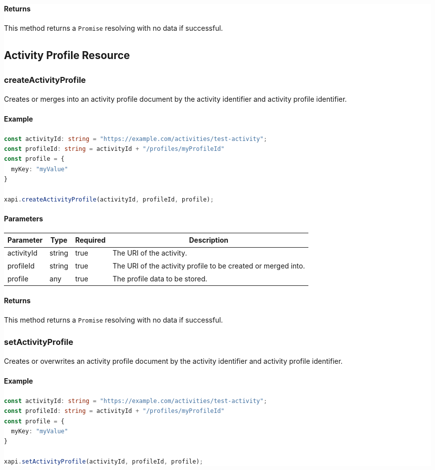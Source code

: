 #### Returns

This method returns a `Promise` resolving with no data if successful.

## Activity Profile Resource

### createActivityProfile

Creates or merges into an activity profile document by the activity identifier and activity profile identifier.

#### Example

```ts
const activityId: string = "https://example.com/activities/test-activity";
const profileId: string = activityId + "/profiles/myProfileId"
const profile = {
  myKey: "myValue"
}

xapi.createActivityProfile(activityId, profileId, profile);
```

#### Parameters

|Parameter|Type|Required|Description|
|-|-|-|-|
|activityId|string|true|The URI of the activity.|
|profileId|string|true|The URI of the activity profile to be created or merged into.|
|profile|any|true|The profile data to be stored.|

#### Returns

This method returns a `Promise` resolving with no data if successful.

### setActivityProfile

Creates or overwrites an activity profile document by the activity identifier and activity profile identifier.

#### Example

```ts
const activityId: string = "https://example.com/activities/test-activity";
const profileId: string = activityId + "/profiles/myProfileId"
const profile = {
  myKey: "myValue"
}

xapi.setActivityProfile(activityId, profileId, profile);
```
